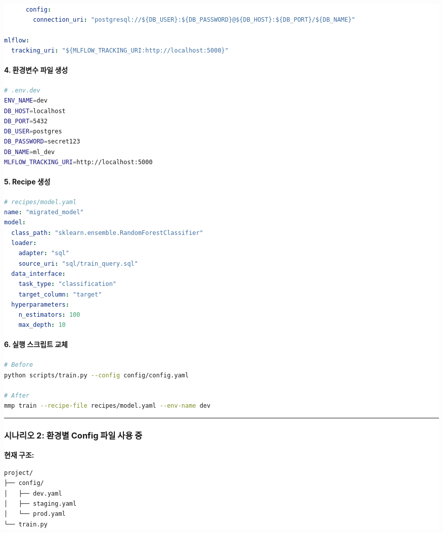 ```yaml
      config:
        connection_uri: "postgresql://${DB_USER}:${DB_PASSWORD}@${DB_HOST}:${DB_PORT}/${DB_NAME}"
        
mlflow:
  tracking_uri: "${MLFLOW_TRACKING_URI:http://localhost:5000}"
```

#### 4. 환경변수 파일 생성
```bash
# .env.dev
ENV_NAME=dev
DB_HOST=localhost
DB_PORT=5432
DB_USER=postgres
DB_PASSWORD=secret123
DB_NAME=ml_dev
MLFLOW_TRACKING_URI=http://localhost:5000
```

#### 5. Recipe 생성
```yaml
# recipes/model.yaml
name: "migrated_model"
model:
  class_path: "sklearn.ensemble.RandomForestClassifier"
  loader:
    adapter: "sql"
    source_uri: "sql/train_query.sql"
  data_interface:
    task_type: "classification"
    target_column: "target"
  hyperparameters:
    n_estimators: 100
    max_depth: 10
```

#### 6. 실행 스크립트 교체
```bash
# Before
python scripts/train.py --config config/config.yaml

# After
mmp train --recipe-file recipes/model.yaml --env-name dev
```

---

### 시나리오 2: 환경별 Config 파일 사용 중

**현재 구조:**
```
project/
├── config/
│   ├── dev.yaml
│   ├── staging.yaml
│   └── prod.yaml
└── train.py
```
